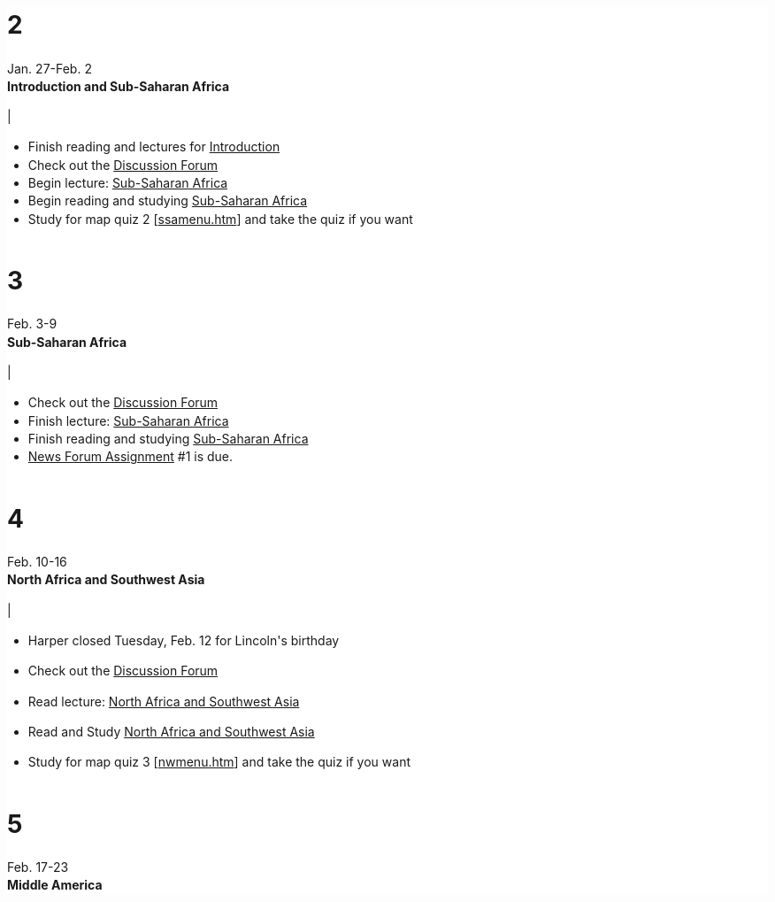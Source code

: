   
  
#  2

Jan. 27-Feb. 2  
**Introduction and Sub-Saharan Africa**

|

  * Finish reading and lectures for [Introduction](http://www.harper.cc.il.us/mhealy/g101ilec/intro/intrmenu.htm)
  * Check out the [Discussion Forum](http://www.harper.cc.il.us/mhealy/wbbs/forum/)
  * Begin lecture: [Sub-Saharan Africa](../g101ilec/ssa/afmenu.htm)
  * Begin reading and studying [Sub-Saharan Africa](chapters/ssahome.htm)
  * Study for map quiz 2 [[ssamenu.htm](../mapquiz/ssa/ssamenu.htm)] and take the quiz if you want

  
  
# 3

Feb. 3-9  
**Sub-Saharan Africa**

|

  * Check out the [Discussion Forum](http://www.harper.cc.il.us/mhealy/wbbs/forum/)
  * Finish lecture: [Sub-Saharan Africa](../g101ilec/ssa/afmenu.htm)
  * Finish reading and studying [Sub-Saharan Africa](chapters/ssahome.htm)
  * [News Forum Assignment](g1iassig.htm) #1 is due.

  
  
# 4

Feb. 10-16  
**North Africa and Southwest Asia**

|

  * Harper closed Tuesday, Feb. 12 for Lincoln's birthday  

  * Check out the [Discussion Forum](http://www.harper.cc.il.us/mhealy/wbbs/forum/)
  * Read lecture: [North Africa and Southwest Asia](../g101ilec/nafswas/nwmenu.htm)
  * Read and Study [North Africa and Southwest Asia](chapters/nwhome.htm)
  * Study for map quiz 3 [[nwmenu.htm](../mapquiz/nafswas/nwmenu.htm)] and take the quiz if you want

  
  
# 5

Feb. 17-23  
**Middle America**
